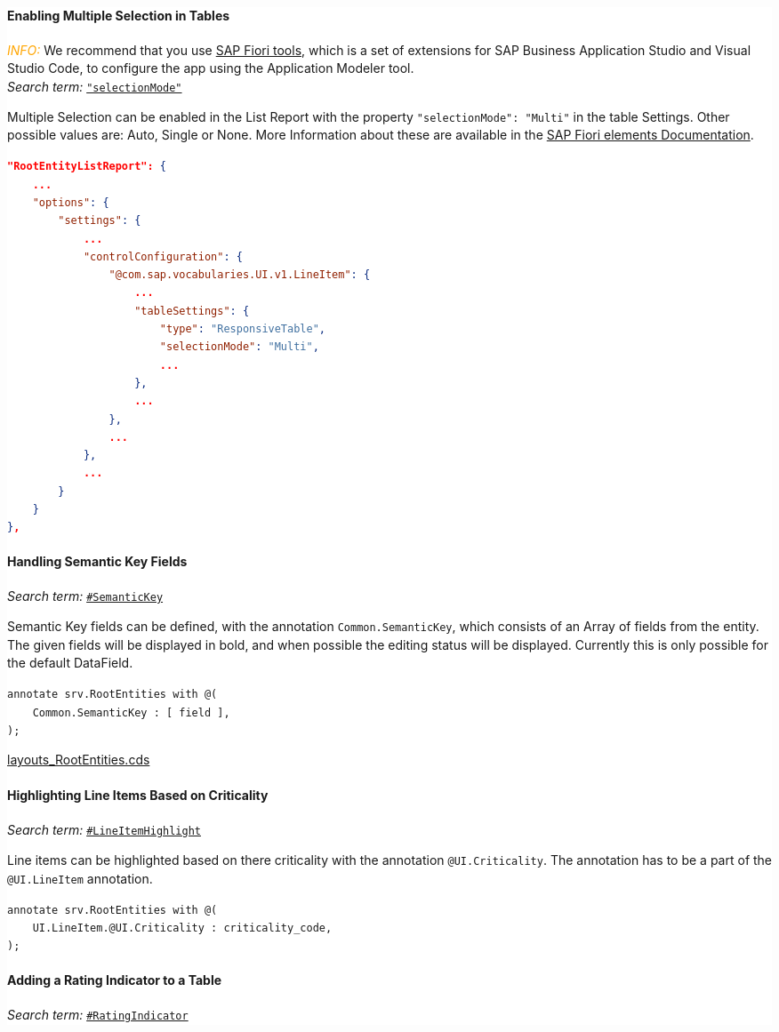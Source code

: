 #### Enabling Multiple Selection in Tables

<i style="color:orange;">INFO: </i>We recommend that you use [SAP Fiori tools](http://help.sap.com/disclaimer?site=https://help.sap.com/viewer/product/SAP_FIORI_tools/Latest/en-US), which is a set of extensions for SAP Business Application Studio and Visual Studio Code, to configure the app using the Application Modeler tool. <br/>
<i>Search term:</i> [`"selectionMode"`](../../search?q=selectionMode)

Multiple Selection can be enabled in the List Report with the property `"selectionMode": "Multi"` in the table Settings. Other possible values are: Auto, Single or None. More Information about these are available in the [SAP Fiori elements Documentation](https://sapui5.hana.ondemand.com/#/topic/116b5d82e8c545e2a56e1b51b8b0a9bd).
```json
"RootEntityListReport": {
    ...
    "options": {
        "settings": {
            ...
            "controlConfiguration": {
                "@com.sap.vocabularies.UI.v1.LineItem": {
                    ...
                    "tableSettings": {
                        "type": "ResponsiveTable",
                        "selectionMode": "Multi",
                        ...
                    },
                    ...
                },
                ...
            },
            ...
        }
    }
},
```
#### Handling Semantic Key Fields
<i>Search term:</i> [`#SemanticKey`](../../search?q=SemanticKey)

Semantic Key fields can be defined, with the annotation `Common.SemanticKey`, which consists of an Array of fields from the entity. The given fields will be displayed in bold, and when possible the editing status will be displayed. Currently this is only possible for the default DataField.
```cds
annotate srv.RootEntities with @(
    Common.SemanticKey : [ field ],
);
```
[layouts_RootEntities.cds](app/listreport-objectpage/layouts_RootEntities.cds)

#### Highlighting Line Items Based on Criticality
<i>Search term:</i> [`#LineItemHighlight`](../../search?q=LineItemHighlight)

Line items can be highlighted based on there criticality with the annotation `@UI.Criticality`. The annotation has to be a part of the `@UI.LineItem` annotation.
```cds
annotate srv.RootEntities with @(
    UI.LineItem.@UI.Criticality : criticality_code,
);
```
#### Adding a Rating Indicator to a Table
<i>Search term:</i> [`#RatingIndicator`](../../search?q=RatingIndicator)
